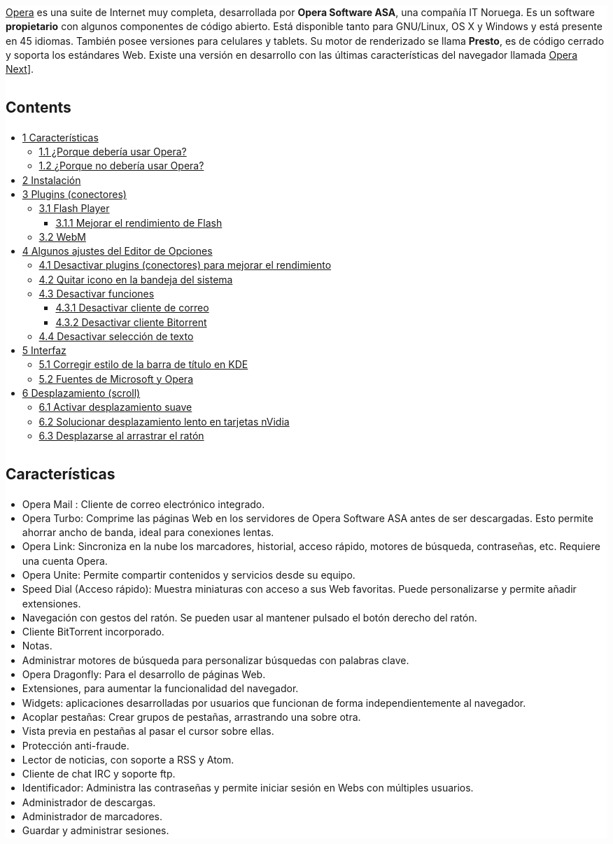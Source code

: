 [Opera](http://www.opera.com) es una suite de Internet muy completa, desarrollada por **Opera Software ASA**, una compañía IT Noruega. Es un software **propietario** con algunos componentes de código abierto. Está disponible tanto para GNU/Linux, OS X y Windows y está presente en 45 idiomas. También posee versiones para celulares y tablets. Su motor de renderizado se llama **Presto**, es de código cerrado y soporta los estándares Web. Existe una versión en desarrollo con las últimas características del navegador llamada [Opera Next](http://www.opera.com/browser/next)].

## Contents

*   [1 Características](#Caracter.C3.ADsticas)
    *   [1.1 ¿Porque debería usar Opera?](#.C2.BFPorque_deber.C3.ADa_usar_Opera.3F)
    *   [1.2 ¿Porque no debería usar Opera?](#.C2.BFPorque_no_deber.C3.ADa_usar_Opera.3F)
*   [2 Instalación](#Instalaci.C3.B3n)
*   [3 Plugins (conectores)](#Plugins_.28conectores.29)
    *   [3.1 Flash Player](#Flash_Player)
        *   [3.1.1 Mejorar el rendimiento de Flash](#Mejorar_el_rendimiento_de_Flash)
    *   [3.2 WebM](#WebM)
*   [4 Algunos ajustes del Editor de Opciones](#Algunos_ajustes_del_Editor_de_Opciones)
    *   [4.1 Desactivar plugins (conectores) para mejorar el rendimiento](#Desactivar_plugins_.28conectores.29_para_mejorar_el_rendimiento)
    *   [4.2 Quitar icono en la bandeja del sistema](#Quitar_icono_en_la_bandeja_del_sistema)
    *   [4.3 Desactivar funciones](#Desactivar_funciones)
        *   [4.3.1 Desactivar cliente de correo](#Desactivar_cliente_de_correo)
        *   [4.3.2 Desactivar cliente Bitorrent](#Desactivar_cliente_Bitorrent)
    *   [4.4 Desactivar selección de texto](#Desactivar_selecci.C3.B3n_de_texto)
*   [5 Interfaz](#Interfaz)
    *   [5.1 Corregir estilo de la barra de título en KDE](#Corregir_estilo_de_la_barra_de_t.C3.ADtulo_en_KDE)
    *   [5.2 Fuentes de Microsoft y Opera](#Fuentes_de_Microsoft_y_Opera)
*   [6 Desplazamiento (scroll)](#Desplazamiento_.28scroll.29)
    *   [6.1 Activar desplazamiento suave](#Activar_desplazamiento_suave)
    *   [6.2 Solucionar desplazamiento lento en tarjetas nVidia](#Solucionar_desplazamiento_lento_en_tarjetas_nVidia)
    *   [6.3 Desplazarse al arrastrar el ratón](#Desplazarse_al_arrastrar_el_rat.C3.B3n)

## Características

*   Opera Mail : Cliente de correo electrónico integrado.
*   Opera Turbo: Comprime las páginas Web en los servidores de Opera Software ASA antes de ser descargadas. Esto permite ahorrar ancho de banda, ideal para conexiones lentas.
*   Opera Link: Sincroniza en la nube los marcadores, historial, acceso rápido, motores de búsqueda, contraseñas, etc. Requiere una cuenta Opera.
*   Opera Unite: Permite compartir contenidos y servicios desde su equipo.
*   Speed Dial (Acceso rápido): Muestra miniaturas con acceso a sus Web favoritas. Puede personalizarse y permite añadir extensiones.
*   Navegación con gestos del ratón. Se pueden usar al mantener pulsado el botón derecho del ratón.
*   Cliente BitTorrent incorporado.
*   Notas.
*   Administrar motores de búsqueda para personalizar búsquedas con palabras clave.
*   Opera Dragonfly: Para el desarrollo de páginas Web.
*   Extensiones, para aumentar la funcionalidad del navegador.
*   Widgets: aplicaciones desarrolladas por usuarios que funcionan de forma independientemente al navegador.
*   Acoplar pestañas: Crear grupos de pestañas, arrastrando una sobre otra.
*   Vista previa en pestañas al pasar el cursor sobre ellas.
*   Protección anti-fraude.
*   Lector de noticias, con soporte a RSS y Atom.
*   Cliente de chat IRC y soporte ftp.
*   Identificador: Administra las contraseñas y permite iniciar sesión en Webs con múltiples usuarios.
*   Administrador de descargas.
*   Administrador de marcadores.
*   Guardar y administrar sesiones.